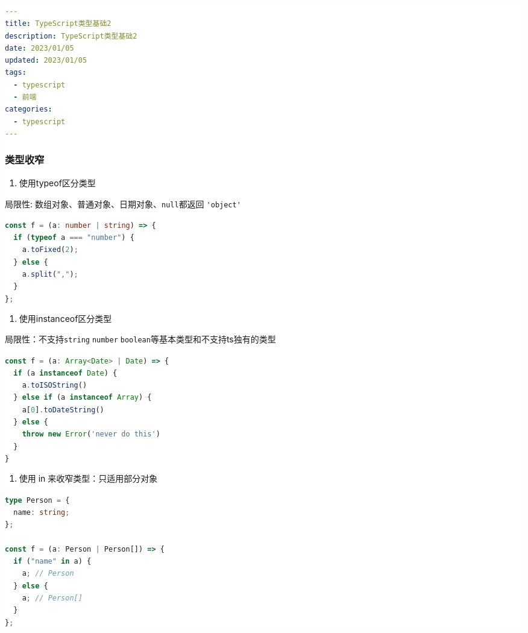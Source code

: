```yaml
---
title: TypeScript类型基础2
description: TypeScript类型基础2
date: 2023/01/05
updated: 2023/01/05
tags:
  - typescript
  - 前端
categories:
  - typescript
---
```


### 类型收窄

1.  使用typeof区分类型

局限性: 数组对象、普通对象、日期对象、`null`都返回 `'object'`

```typescript
const f = (a: number | string) => {
  if (typeof a === "number") {
    a.toFixed(2);
  } else {
    a.split(",");
  }
};

```

1.  使用instanceof区分类型

局限性：不支持`string`  `number` `boolean`等基本类型和不支持ts独有的类型

```typescript
const f = (a: Array<Date> | Date) => {
  if (a instanceof Date) {
    a.toISOString()
  } else if (a instanceof Array) {
    a[0].toDateString()
  } else {
    throw new Error('never do this')
  }
}
```

1.  使用 in 来收窄类型：只适用部分对象

```typescript
type Person = {
  name: string;
};

const f = (a: Person | Person[]) => {
  if ("name" in a) {
    a; // Person
  } else {
    a; // Person[]
  }
};
```


  [k: string]: unknown
  [k: number]: unknown
  [k in string]: unknown
  [k in number]: unknown
  [k in K]: V;